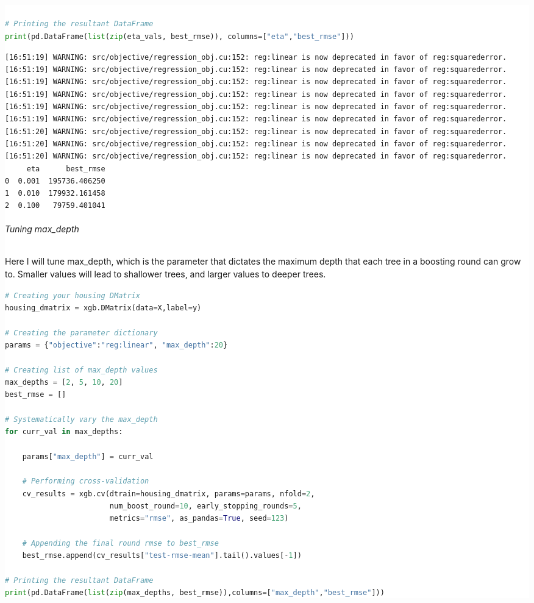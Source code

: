 ```python

# Printing the resultant DataFrame
print(pd.DataFrame(list(zip(eta_vals, best_rmse)), columns=["eta","best_rmse"]))

```

    [16:51:19] WARNING: src/objective/regression_obj.cu:152: reg:linear is now deprecated in favor of reg:squarederror.
    [16:51:19] WARNING: src/objective/regression_obj.cu:152: reg:linear is now deprecated in favor of reg:squarederror.
    [16:51:19] WARNING: src/objective/regression_obj.cu:152: reg:linear is now deprecated in favor of reg:squarederror.
    [16:51:19] WARNING: src/objective/regression_obj.cu:152: reg:linear is now deprecated in favor of reg:squarederror.
    [16:51:19] WARNING: src/objective/regression_obj.cu:152: reg:linear is now deprecated in favor of reg:squarederror.
    [16:51:19] WARNING: src/objective/regression_obj.cu:152: reg:linear is now deprecated in favor of reg:squarederror.
    [16:51:20] WARNING: src/objective/regression_obj.cu:152: reg:linear is now deprecated in favor of reg:squarederror.
    [16:51:20] WARNING: src/objective/regression_obj.cu:152: reg:linear is now deprecated in favor of reg:squarederror.
    [16:51:20] WARNING: src/objective/regression_obj.cu:152: reg:linear is now deprecated in favor of reg:squarederror.
         eta      best_rmse
    0  0.001  195736.406250
    1  0.010  179932.161458
    2  0.100   79759.401041


###### Tuning max_depth

Here I will tune max_depth, which is the parameter that dictates the maximum depth that each tree in a boosting round can grow to. Smaller values will lead to shallower trees, and larger values to deeper trees.



```python
# Creating your housing DMatrix
housing_dmatrix = xgb.DMatrix(data=X,label=y)

# Creating the parameter dictionary
params = {"objective":"reg:linear", "max_depth":20}

# Creating list of max_depth values
max_depths = [2, 5, 10, 20]
best_rmse = []

# Systematically vary the max_depth
for curr_val in max_depths:

    params["max_depth"] = curr_val

    # Performing cross-validation
    cv_results = xgb.cv(dtrain=housing_dmatrix, params=params, nfold=2,
                        num_boost_round=10, early_stopping_rounds=5,
                        metrics="rmse", as_pandas=True, seed=123)

    # Appending the final round rmse to best_rmse
    best_rmse.append(cv_results["test-rmse-mean"].tail().values[-1])

# Printing the resultant DataFrame
print(pd.DataFrame(list(zip(max_depths, best_rmse)),columns=["max_depth","best_rmse"]))
```
